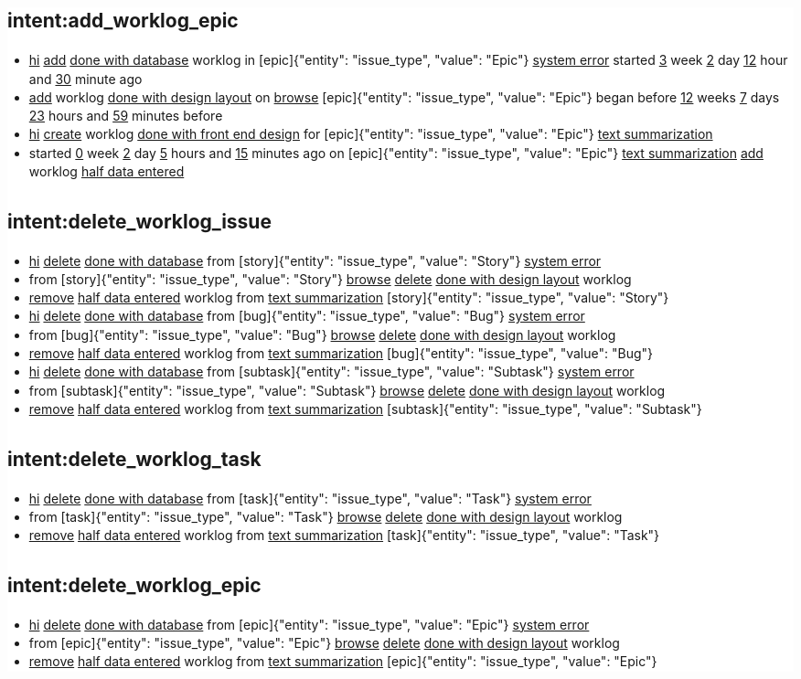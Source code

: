 ## intent:add_worklog_epic
- [hi](greet) [add](create) [done with database](worklog) worklog in [epic]{"entity": "issue_type", "value": "Epic"} [system error](epic_summary) started [3](week) week [2](day) day [12](hour) hour and [30](minute) minute ago
- [add](create) worklog [done with design layout](worklog) on [browse](epic_summary) [epic]{"entity": "issue_type", "value": "Epic"} began before [12](week) weeks [7](day) days [23](hour) hours and [59](minute) minutes before
- [hi](greet) [create](create) worklog [done with front end design](worklog) for [epic]{"entity": "issue_type", "value": "Epic"} [text summarization](epic_summary)
- started [0](week) week [2](day) day [5](hour) hours and [15](minute) minutes ago on [epic]{"entity": "issue_type", "value": "Epic"} [text summarization](epic_summary) [add](create) worklog [half data entered](worklog)

## intent:delete_worklog_issue
- [hi](greet) [delete](delete) [done with database](worklog) from [story]{"entity": "issue_type", "value": "Story"} [system error](issue_summary)
- from [story]{"entity": "issue_type", "value": "Story"} [browse](issue_summary) [delete](delete) [done with design layout](worklog) worklog
- [remove](delete) [half data entered](worklog) worklog from [text summarization](issue_summary) [story]{"entity": "issue_type", "value": "Story"}
- [hi](greet) [delete](delete) [done with database](worklog) from [bug]{"entity": "issue_type", "value": "Bug"} [system error](issue_summary)
- from [bug]{"entity": "issue_type", "value": "Bug"} [browse](issue_summary) [delete](delete) [done with design layout](worklog) worklog
- [remove](delete) [half data entered](worklog) worklog from [text summarization](issue_summary) [bug]{"entity": "issue_type", "value": "Bug"}
- [hi](greet) [delete](delete) [done with database](worklog) from [subtask]{"entity": "issue_type", "value": "Subtask"} [system error](issue_summary)
- from [subtask]{"entity": "issue_type", "value": "Subtask"} [browse](issue_summary) [delete](delete) [done with design layout](worklog) worklog
- [remove](delete) [half data entered](worklog) worklog from [text summarization](issue_summary) [subtask]{"entity": "issue_type", "value": "Subtask"}

## intent:delete_worklog_task
- [hi](greet) [delete](delete) [done with database](worklog) from [task]{"entity": "issue_type", "value": "Task"} [system error](task_summary)
- from [task]{"entity": "issue_type", "value": "Task"} [browse](task_summary) [delete](delete) [done with design layout](worklog) worklog
- [remove](delete) [half data entered](worklog) worklog from [text summarization](task_summary) [task]{"entity": "issue_type", "value": "Task"}

## intent:delete_worklog_epic
- [hi](greet) [delete](delete) [done with database](worklog) from [epic]{"entity": "issue_type", "value": "Epic"} [system error](epic_summary)
- from [epic]{"entity": "issue_type", "value": "Epic"} [browse](epic_summary) [delete](delete) [done with design layout](worklog) worklog
- [remove](delete) [half data entered](worklog) worklog from [text summarization](epic_summary) [epic]{"entity": "issue_type", "value": "Epic"}
